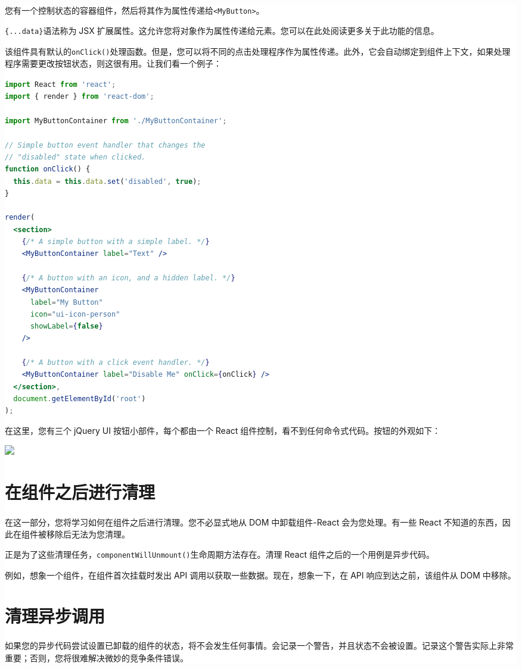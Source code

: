 您有一个控制状态的容器组件，然后将其作为属性传递给`<MyButton>`。

`{...data}`语法称为 JSX 扩展属性。这允许您将对象作为属性传递给元素。您可以在此处阅读更多关于此功能的信息。

该组件具有默认的`onClick()`处理函数。但是，您可以将不同的点击处理程序作为属性传递。此外，它会自动绑定到组件上下文，如果处理程序需要更改按钮状态，则这很有用。让我们看一个例子：

```jsx
import React from 'react';
import { render } from 'react-dom';

import MyButtonContainer from './MyButtonContainer';

// Simple button event handler that changes the
// "disabled" state when clicked.
function onClick() {
  this.data = this.data.set('disabled', true);
}

render(
  <section>
    {/* A simple button with a simple label. */}
    <MyButtonContainer label="Text" />

    {/* A button with an icon, and a hidden label. */}
    <MyButtonContainer
      label="My Button"
      icon="ui-icon-person"
      showLabel={false}
    />

    {/* A button with a click event handler. */}
    <MyButtonContainer label="Disable Me" onClick={onClick} />
  </section>,
  document.getElementById('root')
);

```

在这里，您有三个 jQuery UI 按钮小部件，每个都由一个 React 组件控制，看不到任何命令式代码。按钮的外观如下：

![](https://github.com/OpenDocCN/freelearn-react-zh/raw/master/docs/react-rn-2e/img/3ef4d930-c2a8-4938-ba32-055e764f300d.png)

# 在组件之后进行清理

在这一部分，您将学习如何在组件之后进行清理。您不必显式地从 DOM 中卸载组件-React 会为您处理。有一些 React 不知道的东西，因此在组件被移除后无法为您清理。

正是为了这些清理任务，`componentWillUnmount()`生命周期方法存在。清理 React 组件之后的一个用例是异步代码。

例如，想象一个组件，在组件首次挂载时发出 API 调用以获取一些数据。现在，想象一下，在 API 响应到达之前，该组件从 DOM 中移除。

# 清理异步调用

如果您的异步代码尝试设置已卸载的组件的状态，将不会发生任何事情。会记录一个警告，并且状态不会被设置。记录这个警告实际上非常重要；否则，您将很难解决微妙的竞争条件错误。
